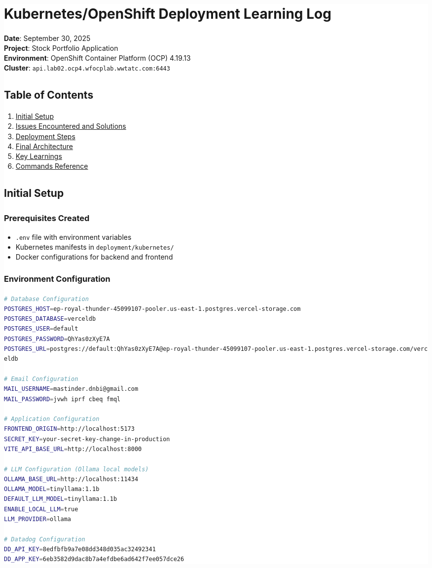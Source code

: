 # Kubernetes/OpenShift Deployment Learning Log

**Date**: September 30, 2025  
**Project**: Stock Portfolio Application  
**Environment**: OpenShift Container Platform (OCP) 4.19.13  
**Cluster**: `api.lab02.ocp4.wfocplab.wwtatc.com:6443`

## Table of Contents
1. [Initial Setup](#initial-setup)
2. [Issues Encountered and Solutions](#issues-encountered-and-solutions)
3. [Deployment Steps](#deployment-steps)
4. [Final Architecture](#final-architecture)
5. [Key Learnings](#key-learnings)
6. [Commands Reference](#commands-reference)

## Initial Setup

### Prerequisites Created
- `.env` file with environment variables
- Kubernetes manifests in `deployment/kubernetes/`
- Docker configurations for backend and frontend

### Environment Configuration
```bash
# Database Configuration
POSTGRES_HOST=ep-royal-thunder-45099107-pooler.us-east-1.postgres.vercel-storage.com
POSTGRES_DATABASE=verceldb
POSTGRES_USER=default
POSTGRES_PASSWORD=QhYas0zXyE7A
POSTGRES_URL=postgres://default:QhYas0zXyE7A@ep-royal-thunder-45099107-pooler.us-east-1.postgres.vercel-storage.com/verceldb

# Email Configuration
MAIL_USERNAME=mastinder.dnbi@gmail.com
MAIL_PASSWORD=jvwh iprf cbeq fmql

# Application Configuration
FRONTEND_ORIGIN=http://localhost:5173
SECRET_KEY=your-secret-key-change-in-production
VITE_API_BASE_URL=http://localhost:8000

# LLM Configuration (Ollama local models)
OLLAMA_BASE_URL=http://localhost:11434
OLLAMA_MODEL=tinyllama:1.1b
DEFAULT_LLM_MODEL=tinyllama:1.1b
ENABLE_LOCAL_LLM=true
LLM_PROVIDER=ollama

# Datadog Configuration
DD_API_KEY=8edfbfb9a7e08dd348d035ac32492341
DD_APP_KEY=6eb3582d9dac8b7a4efdbe6ad642f7ee057dce26
```
